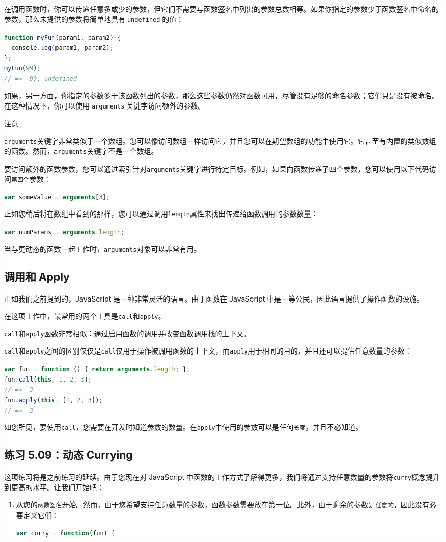 在调用函数时，你可以传递任意多或少的参数，但它们不需要与函数签名中列出的参数总数相等。如果你指定的参数少于函数签名中命名的参数，那么未提供的参数将简单地具有 `undefined` 的值：

```js
function myFun(param1, param2) {
  console.log(param1, param2);
};
myFun(99);
// =>  99, undefined
```

如果，另一方面，你指定的参数多于该函数列出的参数，那么这些参数仍然对函数可用，尽管没有足够的命名参数；它们只是没有被命名。在这种情况下，你可以使用 `arguments` 关键字访问额外的参数。

注意

`arguments`关键字非常类似于一个数组。您可以像访问数组一样访问它，并且您可以在期望数组的功能中使用它。它甚至有内置的类似数组的函数。然而，`arguments`关键字不是一个数组。

要访问额外的函数参数，您可以通过索引针对`arguments`关键字进行特定目标。例如，如果向函数传递了四个参数，您可以使用以下代码访问`第四个`参数：

```js
var someValue = arguments[3];
```

正如您稍后将在数组中看到的那样，您可以通过调用`length`属性来找出传递给函数调用的参数数量：

```js
var numParams = arguments.length;
```

当与更动态的函数一起工作时，`arguments`对象可以非常有用。

## 调用和 Apply

正如我们之前提到的，JavaScript 是一种非常灵活的语言。由于函数在 JavaScript 中是一等公民，因此语言提供了操作函数的设施。

在这项工作中，最常用的两个工具是`call`和`apply`。

`call`和`apply`函数非常相似：通过启用函数的调用并改变函数调用栈的上下文。

`call`和`apply`之间的区别仅仅是`call`仅用于操作被调用函数的上下文，而`apply`用于相同的目的，并且还可以提供任意数量的参数：

```js
var fun = function () { return arguments.length; };
fun.call(this, 1, 2, 3);
// =>  3
fun.apply(this, [1, 2, 3]);
// =>  3
```

如您所见，要使用`call`，您需要在开发时知道参数的数量。在`apply`中使用的参数可以是任何`长度`，并且不必知道。

## 练习 5.09：动态 Currying

这项练习将是之前练习的延续。由于您现在对 JavaScript 中函数的工作方式了解得更多，我们将通过支持任意数量的参数将`curry`概念提升到更高的水平。让我们开始吧：

1.  从您的`函数签名`开始。然而，由于您希望支持任意数量的参数，函数参数需要放在第一位。此外，由于剩余的参数是`任意的`，因此没有必要定义它们：

    ```js
    var curry = function(fun) { 
    ```
